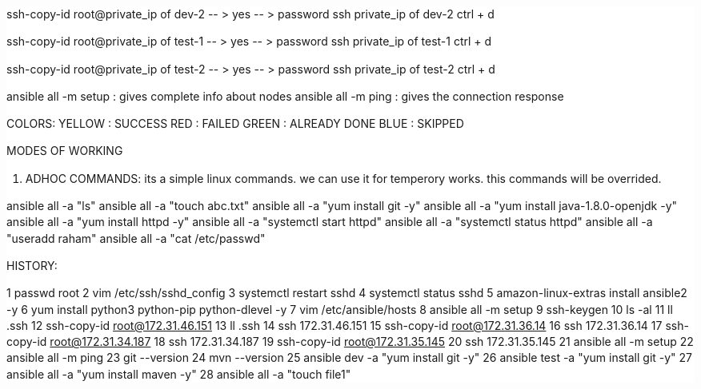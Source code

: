 ssh-copy-id root@private_ip of dev-2 -- > yes -- > password 
ssh private_ip of dev-2
ctrl + d

ssh-copy-id root@private_ip of test-1 -- > yes -- > password 
ssh private_ip of test-1
ctrl + d

ssh-copy-id root@private_ip of test-2 -- > yes -- > password 
ssh private_ip of test-2
ctrl + d

ansible all -m setup 	: gives complete info about nodes
ansible all -m ping	: gives the connection response


COLORS:
YELLOW	: SUCCESS
RED	: FAILED
GREEN	: ALREADY DONE
BLUE	: SKIPPED

MODES OF WORKING
1. ADHOC COMMANDS:
its a simple linux commands.
we can use it for temperory works.
this commands will be overrided.

ansible all -a "ls"
ansible all -a "touch abc.txt"
ansible all -a "yum install git -y"
ansible all -a "yum install java-1.8.0-openjdk -y"
ansible all -a "yum install httpd -y"
ansible all -a "systemctl start httpd"
ansible all -a "systemctl status httpd"
ansible all -a "useradd raham"
ansible all -a "cat /etc/passwd"

HISTORY:

  1  passwd root
    2  vim /etc/ssh/sshd_config
    3  systemctl restart sshd
    4  systemctl status sshd
    5  amazon-linux-extras install ansible2 -y
    6  yum install python3 python-pip python-dlevel -y
    7  vim /etc/ansible/hosts
    8  ansible all -m setup
    9  ssh-keygen
   10  ls -al
   11  ll .ssh
   12  ssh-copy-id root@172.31.46.151
   13  ll .ssh
   14  ssh 172.31.46.151
   15  ssh-copy-id root@172.31.36.14
   16  ssh 172.31.36.14
   17  ssh-copy-id root@172.31.34.187
   18  ssh 172.31.34.187
   19  ssh-copy-id root@172.31.35.145
   20  ssh 172.31.35.145
   21  ansible all -m setup
   22  ansible all -m ping
   23  git --version
   24  mvn --version
   25  ansible dev -a "yum install git -y"
   26  ansible test -a "yum install git -y"
   27  ansible all -a "yum install maven -y"
   28  ansible all -a "touch file1"